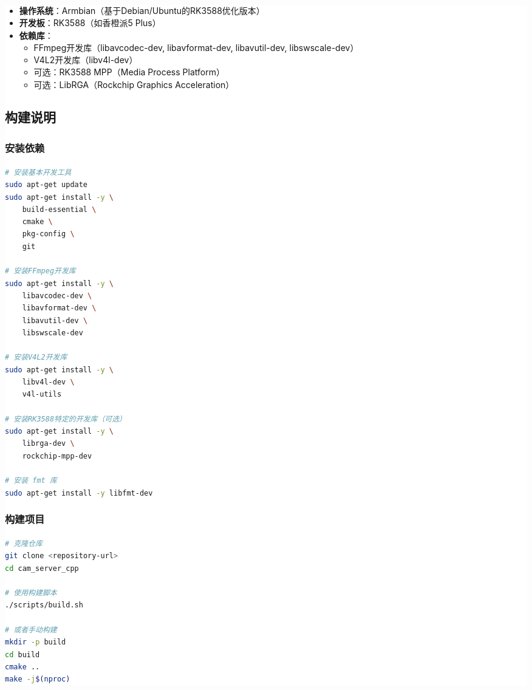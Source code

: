 - **操作系统**：Armbian（基于Debian/Ubuntu的RK3588优化版本）
- **开发板**：RK3588（如香橙派5 Plus）
- **依赖库**：
  - FFmpeg开发库（libavcodec-dev, libavformat-dev, libavutil-dev, libswscale-dev）
  - V4L2开发库（libv4l-dev）
  - 可选：RK3588 MPP（Media Process Platform）
  - 可选：LibRGA（Rockchip Graphics Acceleration）





## 构建说明

### 安装依赖

```bash
# 安装基本开发工具
sudo apt-get update
sudo apt-get install -y \
    build-essential \
    cmake \
    pkg-config \
    git

# 安装FFmpeg开发库
sudo apt-get install -y \
    libavcodec-dev \
    libavformat-dev \
    libavutil-dev \
    libswscale-dev

# 安装V4L2开发库
sudo apt-get install -y \
    libv4l-dev \
    v4l-utils

# 安装RK3588特定的开发库（可选）
sudo apt-get install -y \
    librga-dev \
    rockchip-mpp-dev

# 安装 fmt 库
sudo apt-get install -y libfmt-dev
```

### 构建项目

```bash
# 克隆仓库
git clone <repository-url>
cd cam_server_cpp

# 使用构建脚本
./scripts/build.sh

# 或者手动构建
mkdir -p build
cd build
cmake ..
make -j$(nproc)
```
